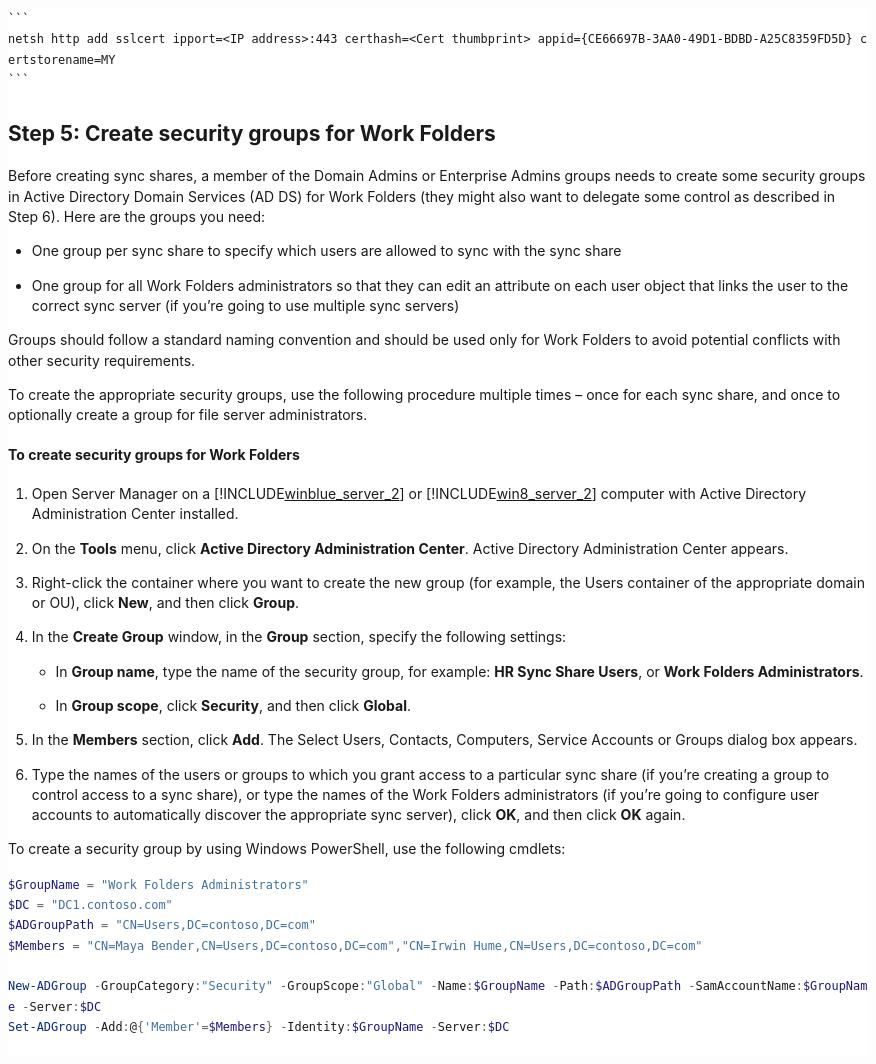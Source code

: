     ```  
    netsh http add sslcert ipport=<IP address>:443 certhash=<Cert thumbprint> appid={CE66697B-3AA0-49D1-BDBD-A25C8359FD5D} certstorename=MY  
    ```  
  
##  <a name="step5"></a> Step 5: Create security groups for Work Folders  
 Before creating sync shares, a member of the Domain Admins or Enterprise Admins groups needs to create some security groups in Active Directory Domain Services (AD DS) for Work Folders (they might also want to delegate some control as described in Step 6). Here are the groups you need:  
  
-   One group per sync share to specify which users are allowed to sync with the sync share  
  
-   One group for all Work Folders administrators so that they can edit an attribute on each user object that links the user to the correct sync server (if you’re going to use multiple sync servers)  
  
 Groups should follow a standard naming convention and should be used only for Work Folders to avoid potential conflicts with other security requirements.  
  
 To create the appropriate security groups, use the following procedure multiple times – once for each sync share, and once to optionally create a group for file server administrators.  
  
#### To create security groups for Work Folders  
  
1.  Open Server Manager on a [!INCLUDE[winblue_server_2](../Token/winblue_server_2_md.md)] or [!INCLUDE[win8_server_2](../Token/win8_server_2_md.md)] computer with Active Directory Administration Center installed.  
  
2.  On the **Tools** menu, click **Active Directory Administration Center**. Active Directory Administration Center appears.  
  
3.  Right-click the container where you want to create the new group (for example, the Users container of the appropriate domain or OU), click **New**, and then click **Group**.  
  
4.  In the **Create Group** window, in the **Group** section, specify the following settings:  
  
    -   In **Group name**, type the name of the security group, for example: **HR Sync Share Users**, or **Work Folders Administrators**.  
  
    -   In **Group scope**, click **Security**, and then click **Global**.  
  
5.  In the **Members** section, click **Add**. The Select Users, Contacts, Computers, Service Accounts or Groups dialog box appears.  
  
6.  Type the names of the users or groups to which you grant access to a particular sync share (if you’re creating a group to control access to a sync share), or type the names of the Work Folders administrators (if you’re going to configure user accounts to automatically discover the appropriate sync server), click **OK**, and then click **OK** again.  
  
 To create a security group by using Windows PowerShell, use the following cmdlets:  
  
```powershell  
$GroupName = "Work Folders Administrators"  
$DC = "DC1.contoso.com"  
$ADGroupPath = "CN=Users,DC=contoso,DC=com"  
$Members = "CN=Maya Bender,CN=Users,DC=contoso,DC=com","CN=Irwin Hume,CN=Users,DC=contoso,DC=com"  
  
New-ADGroup -GroupCategory:"Security" -GroupScope:"Global" -Name:$GroupName -Path:$ADGroupPath -SamAccountName:$GroupName -Server:$DC  
Set-ADGroup -Add:@{'Member'=$Members} -Identity:$GroupName -Server:$DC  
  
```  
  
